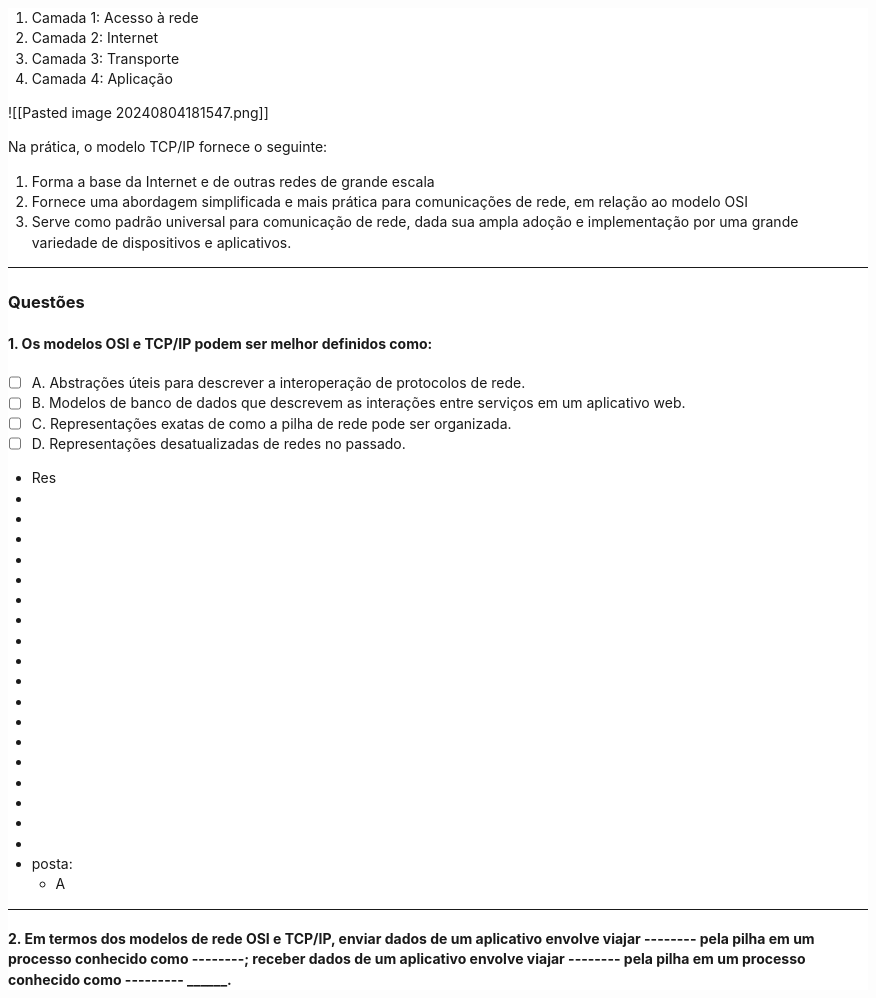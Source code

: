 1. Camada 1: Acesso à rede
2. Camada 2: Internet 
3. Camada 3: Transporte 
4. Camada 4: Aplicação

![[Pasted image 20240804181547.png]]

Na prática, o modelo TCP/IP fornece o seguinte:

1. Forma a base da Internet e de outras redes de grande escala
2. Fornece uma abordagem simplificada e mais prática para comunicações de rede, em relação ao modelo OSI
3. Serve como padrão universal para comunicação de rede, dada sua ampla adoção e implementação por uma grande variedade de dispositivos e aplicativos.

---

### Questões

#### 1. Os modelos OSI e TCP/IP podem ser melhor definidos como:

- [ ] A. Abstrações úteis para descrever a interoperação de protocolos de rede.
- [ ] B. Modelos de banco de dados que descrevem as interações entre serviços em um aplicativo web.
- [ ] C. Representações exatas de como a pilha de rede pode ser organizada.
- [ ] D. Representações desatualizadas de redes no passado.

- Res
- 
- 
- 
- 
- 
- 
- 
- 
- 
- 
- 
- 
- 
- 
- 
- 
- 
- 
- posta:
	- A

---

#### 2. Em termos dos modelos de rede OSI e TCP/IP, enviar dados de um aplicativo envolve viajar -------- pela pilha em um processo conhecido como --------; receber dados de um aplicativo envolve viajar -------- pela pilha em um processo conhecido como --------- ______.
